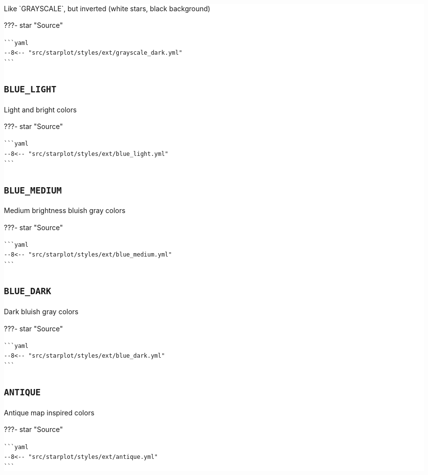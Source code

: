 <div class="indent" markdown>
Like `GRAYSCALE`, but inverted (white stars, black background)

???- star "Source"

    ```yaml
    --8<-- "src/starplot/styles/ext/grayscale_dark.yml"
    ```
</div>


<h2 class="doc doc-heading" id="extensions-blue-light"><code>BLUE_LIGHT</code></h2>

<div class="indent" markdown>
Light and bright colors

???- star "Source"

    ```yaml
    --8<-- "src/starplot/styles/ext/blue_light.yml"
    ```
</div>


<h2 class="doc doc-heading" id="extensions-blue-medium"><code>BLUE_MEDIUM</code></h2>

<div class="indent" markdown>
Medium brightness bluish gray colors

???- star "Source"

    ```yaml 
    --8<-- "src/starplot/styles/ext/blue_medium.yml"
    ```
</div>


<h2 class="doc doc-heading" id="extensions-blue-dark"><code>BLUE_DARK</code></h2>

<div class="indent" markdown>
Dark bluish gray colors

???- star "Source"

    ```yaml 
    --8<-- "src/starplot/styles/ext/blue_dark.yml"
    ```
</div>


<h2 class="doc doc-heading" id="extensions-antique"><code>ANTIQUE</code></h2>

<div class="indent" markdown>
Antique map inspired colors

???- star "Source"

    ```yaml 
    --8<-- "src/starplot/styles/ext/antique.yml"
    ```
</div>
